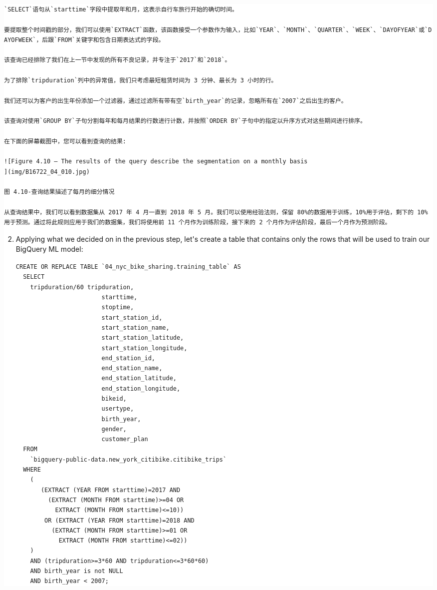     `SELECT`语句从`starttime`字段中提取年和月，这表示自行车旅行开始的确切时间。

    要提取整个时间戳的部分，我们可以使用`EXTRACT`函数，该函数接受一个参数作为输入，比如`YEAR`、`MONTH`、`QUARTER`、`WEEK`、`DAYOFYEAR`或`DAYOFWEEK`，后跟`FROM`关键字和包含日期表达式的字段。

    该查询已经排除了我们在上一节中发现的所有不良记录，并专注于`2017`和`2018`。

    为了排除`tripduration`列中的异常值，我们只考虑最短租赁时间为 3 分钟、最长为 3 小时的行。

    我们还可以为客户的出生年份添加一个过滤器，通过过滤所有带有空`birth_year`的记录，忽略所有在`2007`之后出生的客户。

    该查询对使用`GROUP BY`子句分割每年和每月结果的行数进行计数，并按照`ORDER BY`子句中的指定以升序方式对这些期间进行排序。

    在下面的屏幕截图中，您可以看到查询的结果:

    ![Figure 4.10 – The results of the query describe the segmentation on a monthly basis
    ](img/B16722_04_010.jpg)

    图 4.10-查询结果描述了每月的细分情况

    从查询结果中，我们可以看到数据集从 2017 年 4 月一直到 2018 年 5 月。我们可以使用经验法则，保留 80%的数据用于训练，10%用于评估，剩下的 10%用于预测。通过将此规则应用于我们的数据集，我们将使用前 11 个月作为训练阶段，接下来的 2 个月作为评估阶段，最后一个月作为预测阶段。

2.  Applying what we decided on in the previous step, let's create a table that contains only the rows that will be used to train our BigQuery ML model:

    ```
    CREATE OR REPLACE TABLE `04_nyc_bike_sharing.training_table` AS
      SELECT 
        tripduration/60 tripduration,
                            starttime,
                            stoptime,
                            start_station_id,
                            start_station_name, 
                            start_station_latitude,
                            start_station_longitude, 
                            end_station_id,
                            end_station_name, 
                            end_station_latitude,
                            end_station_longitude, 
                            bikeid,
                            usertype,
                            birth_year, 
                            gender,
                            customer_plan
      FROM
        `bigquery-public-data.new_york_citibike.citibike_trips`
      WHERE 
        (
           (EXTRACT (YEAR FROM starttime)=2017 AND
             (EXTRACT (MONTH FROM starttime)>=04 OR
               EXTRACT (MONTH FROM starttime)<=10))
            OR (EXTRACT (YEAR FROM starttime)=2018 AND
              (EXTRACT (MONTH FROM starttime)>=01 OR
                EXTRACT (MONTH FROM starttime)<=02))
        )
        AND (tripduration>=3*60 AND tripduration<=3*60*60)
        AND birth_year is not NULL
        AND birth_year < 2007;
    ```

